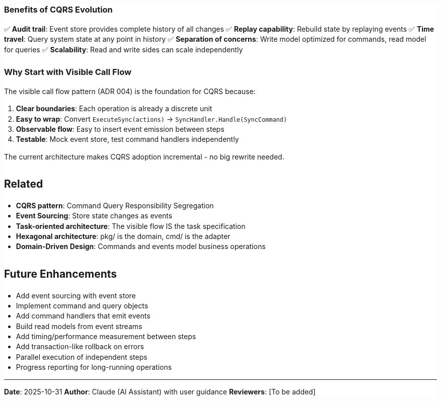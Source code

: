 ### Benefits of CQRS Evolution

✅ **Audit trail**: Event store provides complete history of all changes
✅ **Replay capability**: Rebuild state by replaying events
✅ **Time travel**: Query system state at any point in history
✅ **Separation of concerns**: Write model optimized for commands, read model for queries
✅ **Scalability**: Read and write sides can scale independently

### Why Start with Visible Call Flow

The visible call flow pattern (ADR 004) is the foundation for CQRS because:

1. **Clear boundaries**: Each operation is already a discrete unit
2. **Easy to wrap**: Convert `ExecuteSync(actions)` → `SyncHandler.Handle(SyncCommand)`
3. **Observable flow**: Easy to insert event emission between steps
4. **Testable**: Mock event store, test command handlers independently

The current architecture makes CQRS adoption incremental - no big rewrite needed.

## Related

- **CQRS pattern**: Command Query Responsibility Segregation
- **Event Sourcing**: Store state changes as events
- **Task-oriented architecture**: The visible flow IS the task specification
- **Hexagonal architecture**: pkg/ is the domain, cmd/ is the adapter
- **Domain-Driven Design**: Commands and events model business operations

## Future Enhancements

- Add event sourcing with event store
- Implement command and query objects
- Add command handlers that emit events
- Build read models from event streams
- Add timing/performance measurement between steps
- Add transaction-like rollback on errors
- Parallel execution of independent steps
- Progress reporting for long-running operations

---

**Date**: 2025-10-31
**Author**: Claude (AI Assistant) with user guidance
**Reviewers**: [To be added]
